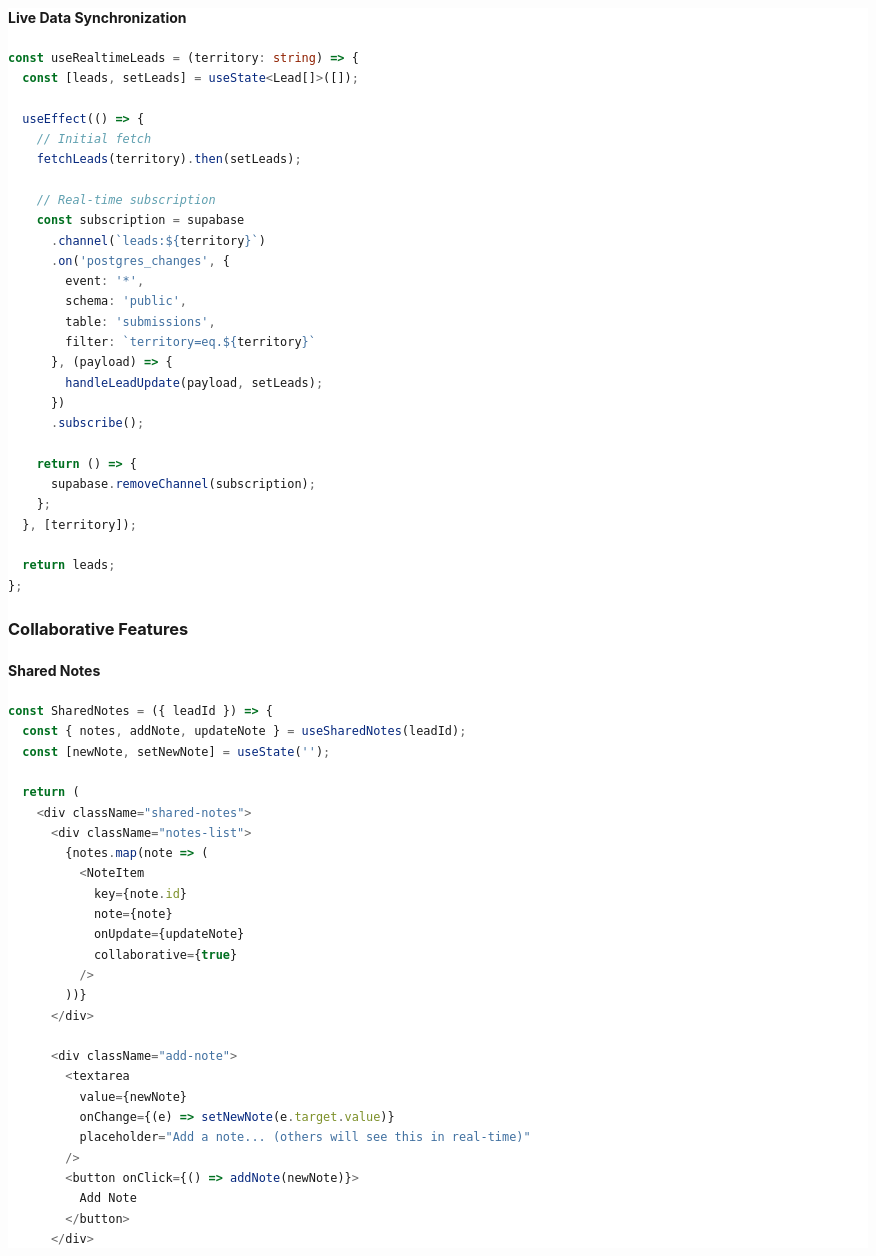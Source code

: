 #### Live Data Synchronization

```typescript
const useRealtimeLeads = (territory: string) => {
  const [leads, setLeads] = useState<Lead[]>([]);
  
  useEffect(() => {
    // Initial fetch
    fetchLeads(territory).then(setLeads);
    
    // Real-time subscription
    const subscription = supabase
      .channel(`leads:${territory}`)
      .on('postgres_changes', {
        event: '*',
        schema: 'public',
        table: 'submissions',
        filter: `territory=eq.${territory}`
      }, (payload) => {
        handleLeadUpdate(payload, setLeads);
      })
      .subscribe();
      
    return () => {
      supabase.removeChannel(subscription);
    };
  }, [territory]);
  
  return leads;
};
```

### Collaborative Features

#### Shared Notes

```typescript
const SharedNotes = ({ leadId }) => {
  const { notes, addNote, updateNote } = useSharedNotes(leadId);
  const [newNote, setNewNote] = useState('');
  
  return (
    <div className="shared-notes">
      <div className="notes-list">
        {notes.map(note => (
          <NoteItem
            key={note.id}
            note={note}
            onUpdate={updateNote}
            collaborative={true}
          />
        ))}
      </div>
      
      <div className="add-note">
        <textarea
          value={newNote}
          onChange={(e) => setNewNote(e.target.value)}
          placeholder="Add a note... (others will see this in real-time)"
        />
        <button onClick={() => addNote(newNote)}>
          Add Note
        </button>
      </div>
```